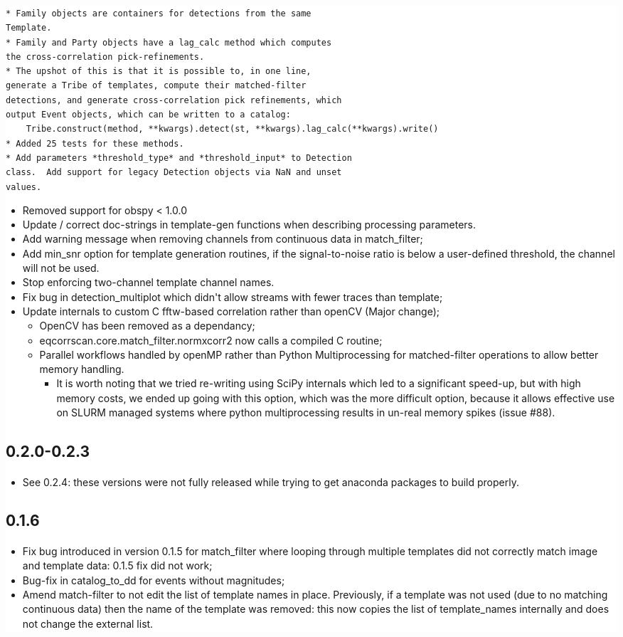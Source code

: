     * Family objects are containers for detections from the same
    Template.
    * Family and Party objects have a lag_calc method which computes
    the cross-correlation pick-refinements.
    * The upshot of this is that it is possible to, in one line,
    generate a Tribe of templates, compute their matched-filter
    detections, and generate cross-correlation pick refinements, which
    output Event objects, which can be written to a catalog:
        Tribe.construct(method, **kwargs).detect(st, **kwargs).lag_calc(**kwargs).write()
    * Added 25 tests for these methods.
    * Add parameters *threshold_type* and *threshold_input* to Detection
    class.  Add support for legacy Detection objects via NaN and unset
    values.
* Removed support for obspy < 1.0.0
* Update / correct doc-strings in template-gen functions when describing
processing parameters.
* Add warning message when removing channels from continuous data in
match_filter;
* Add min_snr option for template generation routines, if the
signal-to-noise ratio is below a user-defined threshold, the channel
will not be used.
* Stop enforcing two-channel template channel names.
* Fix bug in detection_multiplot which didn't allow streams with
fewer traces than template;
* Update internals to custom C fftw-based correlation rather than openCV (Major change);
    * OpenCV has been removed as a dependancy;
    * eqcorrscan.core.match_filter.normxcorr2 now calls a compiled C routine;
    * Parallel workflows handled by openMP rather than Python Multiprocessing
      for matched-filter operations to allow better memory handling.
        * It is worth noting that we tried re-writing using SciPy internals
        which led to a significant speed-up, but with high memory costs,
        we ended up going with this option, which was the more difficult
        option, because it allows effective use on SLURM managed systems
        where python multiprocessing results in un-real memory spikes
        (issue #88).
        
## 0.2.0-0.2.3
* See 0.2.4: these versions were not fully released while trying to get
  anaconda packages to build properly.

## 0.1.6
* Fix bug introduced in version 0.1.5 for match_filter where looping
through multiple templates did not correctly match image and template
data: 0.1.5 fix did not work;
* Bug-fix in catalog_to_dd for events without magnitudes;
* Amend match-filter to not edit the list of template names in place.
Previously, if a template was not used (due to no matching continuous
data) then the name of the template was removed: this now copies the
list of template_names internally and does not change the external list.
